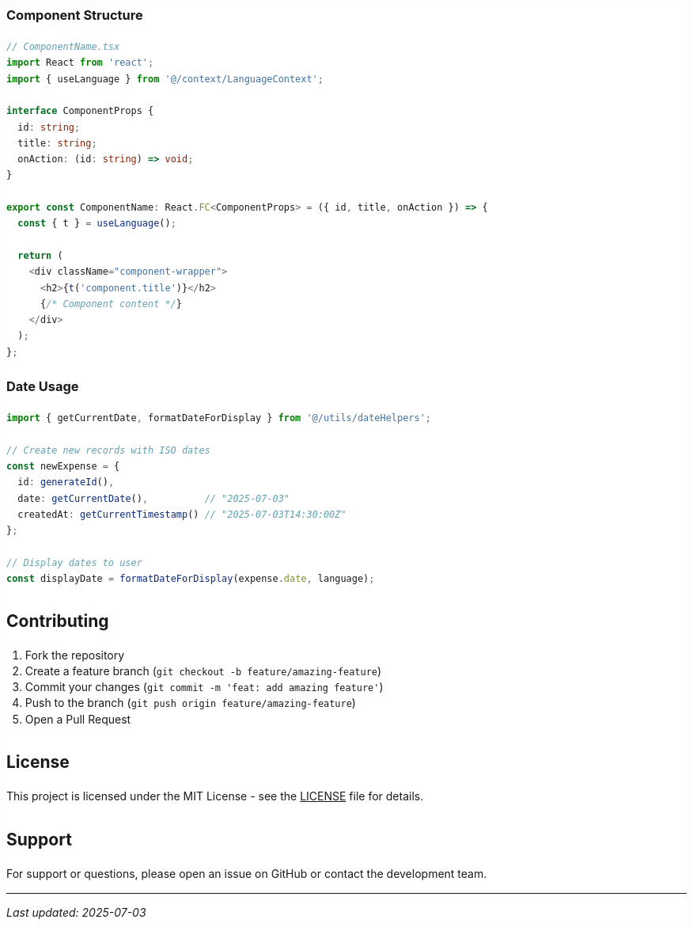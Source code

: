 ### Component Structure

```typescript
// ComponentName.tsx
import React from 'react';
import { useLanguage } from '@/context/LanguageContext';

interface ComponentProps {
  id: string;
  title: string;
  onAction: (id: string) => void;
}

export const ComponentName: React.FC<ComponentProps> = ({ id, title, onAction }) => {
  const { t } = useLanguage();
  
  return (
    <div className="component-wrapper">
      <h2>{t('component.title')}</h2>
      {/* Component content */}
    </div>
  );
};
```

### Date Usage

```typescript
import { getCurrentDate, formatDateForDisplay } from '@/utils/dateHelpers';

// Create new records with ISO dates
const newExpense = {
  id: generateId(),
  date: getCurrentDate(),          // "2025-07-03"
  createdAt: getCurrentTimestamp() // "2025-07-03T14:30:00Z"
};

// Display dates to user
const displayDate = formatDateForDisplay(expense.date, language);
```

## Contributing

1. Fork the repository
2. Create a feature branch (`git checkout -b feature/amazing-feature`)
3. Commit your changes (`git commit -m 'feat: add amazing feature'`)
4. Push to the branch (`git push origin feature/amazing-feature`)
5. Open a Pull Request

## License

This project is licensed under the MIT License - see the [LICENSE](LICENSE) file for details.

## Support

For support or questions, please open an issue on GitHub or contact the development team.

---

*Last updated: 2025-07-03*
